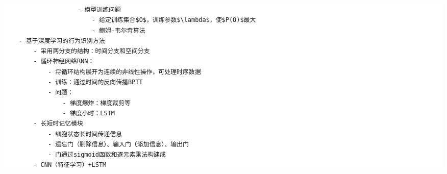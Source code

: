 						- 模型训练问题
							- 给定训练集合$O$，训练参数$\lambda$，使$P(O)$最大
							- 鲍姆-韦尔奇算法
		- 基于深度学习的行为识别方法
			- 采用两分支的结构：时间分支和空间分支
			- 循环神经网络RNN：
				- 将循环结构展开为连续的非线性操作，可处理时序数据
				- 训练：通过时间的反向传播BPTT
				- 问题：
					- 梯度爆炸：梯度裁剪等
					- 梯度小时：LSTM
			- 长短时记忆模块
				- 细胞状态长时间传递信息
				- 遗忘门（删除信息）、输入门（添加信息）、输出门
				- 门通过sigmoid函数和逐元素乘法构建成
			- CNN（特征学习）+LSTM